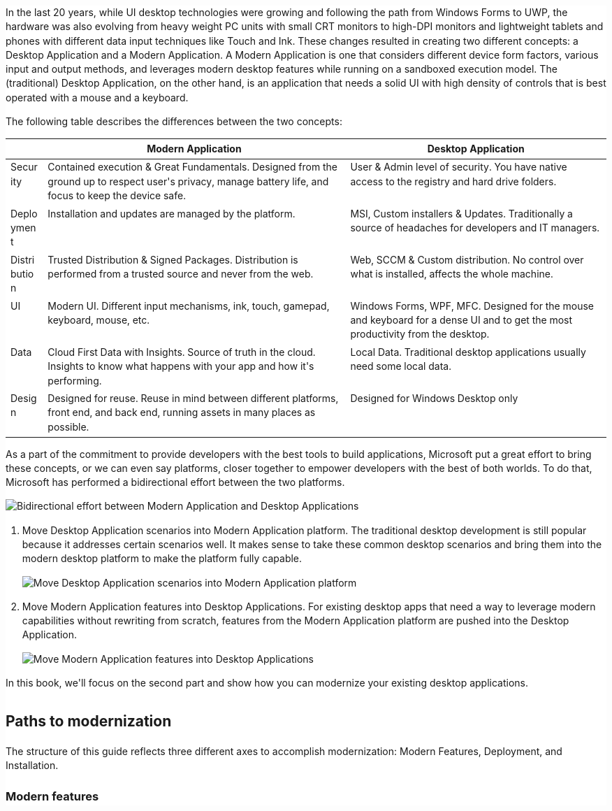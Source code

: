 In the last 20 years, while UI desktop technologies were growing and following the path from Windows Forms to UWP, the hardware was also evolving from heavy weight PC units with small CRT monitors to high-DPI monitors and lightweight tablets and phones with different data input techniques like Touch and Ink. These changes resulted in creating two different concepts: a Desktop Application and a Modern Application. A Modern Application is one that considers different device form factors, various input and output methods, and leverages modern desktop features while running on a sandboxed execution model. The (traditional) Desktop Application, on the other hand, is an application that needs a solid UI with high density of controls that is best operated with a mouse and a keyboard.

The following table describes the differences between the two concepts:

|   | Modern Application | Desktop Application |
| --- | --- | --- |
| Security | Contained execution &amp; Great Fundamentals. Designed from the ground up to respect user's privacy, manage battery life, and focus to keep the device safe.  | User &amp; Admin level of security. You have native access to the registry and hard drive folders. |
| Deployment | Installation and updates are managed by the platform.   | MSI, Custom installers &amp; Updates. Traditionally a source of headaches for developers and IT managers.  |
| Distribution | Trusted Distribution &amp; Signed Packages. Distribution is performed from a trusted source and never from the web.  | Web, SCCM &amp; Custom distribution. No control over what is installed, affects the whole machine.   |
| UI | Modern UI. Different input mechanisms, ink, touch, gamepad, keyboard, mouse, etc.  | Windows Forms, WPF, MFC. Designed for the mouse and keyboard for a dense UI and to get the most productivity from the desktop.  |
| Data | Cloud First Data with Insights. Source of truth in the cloud. Insights to know what happens with your app and how it's performing.  | Local Data. Traditional desktop applications usually need some local data.  |
| Design | Designed for reuse. Reuse in mind between different platforms, front end, and back end, running assets in many places as possible.  | Designed for Windows Desktop only  |

As a part of the commitment to provide developers with the best tools to build applications, Microsoft put a great effort to bring these concepts, or we can even say platforms, closer together to empower developers with the best of both worlds. To do that, Microsoft has performed a bidirectional effort between the two platforms.

![Bidirectional effort between Modern Application and Desktop Applications](./media/why-modern-desktop-applications/bidirectional-effort.png)

1. Move Desktop Application scenarios into Modern Application platform. The traditional desktop development is still popular because it addresses certain scenarios well. It makes sense to take these common desktop scenarios and bring them into the modern desktop platform to make the platform fully capable.

    ![Move Desktop Application scenarios into Modern Application platform](./media/why-modern-desktop-applications/desktop-to-modern.png)

1. Move Modern Application features into Desktop Applications. For existing desktop apps that need a way to leverage modern capabilities without rewriting from scratch, features from the Modern Application platform are pushed into the Desktop Application.

    ![Move Modern Application features into Desktop Applications](./media/why-modern-desktop-applications/modern-to-desktop.png)

In this book, we'll focus on the second part and show how you can modernize your existing desktop applications.

## Paths to modernization

The structure of this guide reflects three different axes to accomplish modernization: Modern Features, Deployment, and Installation.

### Modern features
